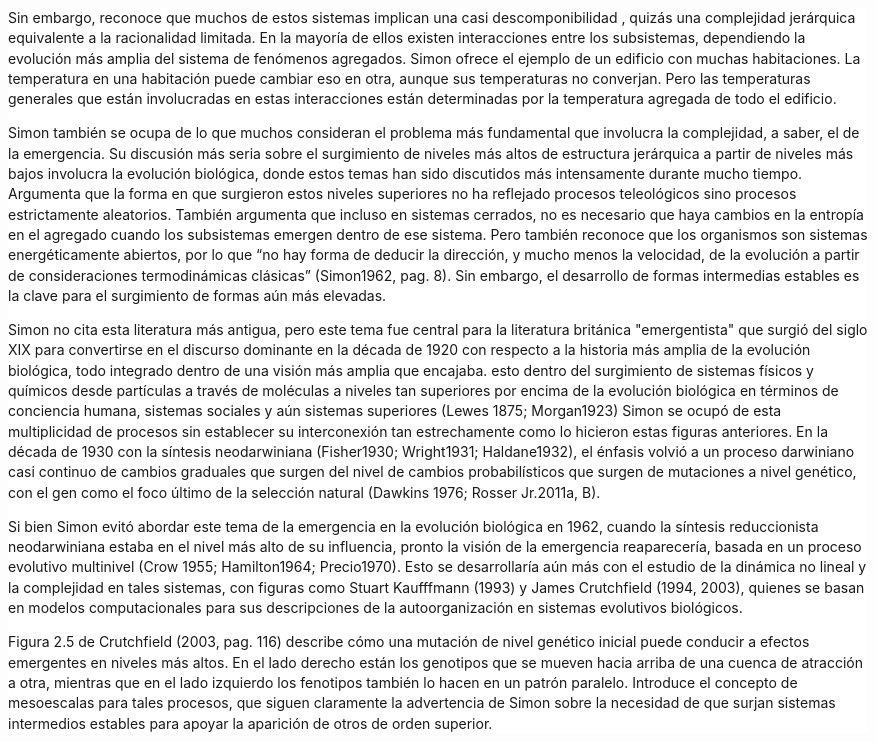 Sin embargo, reconoce que muchos de estos sistemas implican una casi descomponibilidad , quizás una complejidad jerárquica equivalente a la racionalidad limitada. En la mayoría de ellos existen interacciones entre los subsistemas, dependiendo la evolución más amplia del sistema de fenómenos agregados. Simon ofrece el ejemplo de un edificio con muchas habitaciones. La temperatura en una habitación puede cambiar eso en otra, aunque sus temperaturas no converjan. Pero las temperaturas generales que están involucradas en estas interacciones están determinadas por la temperatura agregada de todo el edificio.

Simon también se ocupa de lo que muchos consideran el problema más fundamental que involucra la complejidad, a saber, el de la emergencia. Su discusión más seria sobre el surgimiento de niveles más altos de estructura jerárquica a partir de niveles más bajos involucra la evolución biológica, donde estos temas han sido discutidos más intensamente durante mucho tiempo. Argumenta que la forma en que surgieron estos niveles superiores no ha reflejado procesos teleológicos sino procesos estrictamente aleatorios. También argumenta que incluso en sistemas cerrados, no es necesario que haya cambios en la entropía en el agregado cuando los subsistemas emergen dentro de ese sistema. Pero también reconoce que los organismos son sistemas energéticamente abiertos, por lo que “no hay forma de deducir la dirección, y mucho menos la velocidad, de la evolución a partir de consideraciones termodinámicas clásicas” (Simon1962, pag. 8). Sin embargo, el desarrollo de formas intermedias estables es la clave para el surgimiento de formas aún más elevadas.

Simon no cita esta literatura más antigua, pero este tema fue central para la literatura británica "emergentista" que surgió del siglo XIX para convertirse en el discurso dominante en la década de 1920 con respecto a la historia más amplia de la evolución biológica, todo integrado dentro de una visión más amplia que encajaba. esto dentro del surgimiento de sistemas físicos y químicos desde partículas a través de moléculas a niveles tan superiores por encima de la evolución biológica en términos de conciencia humana, sistemas sociales y aún sistemas superiores (Lewes 1875; Morgan1923) Simon se ocupó de esta multiplicidad de procesos sin establecer su interconexión tan estrechamente como lo hicieron estas figuras anteriores. En la década de 1930 con la síntesis neodarwiniana (Fisher1930; Wright1931; Haldane1932), el énfasis volvió a un proceso darwiniano casi continuo de cambios graduales que surgen del nivel de cambios probabilísticos que surgen de mutaciones a nivel genético, con el gen como el foco último de la selección natural (Dawkins 1976; Rosser Jr.2011a, B).

Si bien Simon evitó abordar este tema de la emergencia en la evolución biológica en 1962, cuando la síntesis reduccionista neodarwiniana estaba en el nivel más alto de su influencia, pronto la visión de la emergencia reaparecería, basada en un proceso evolutivo multinivel (Crow 1955; Hamilton1964; Precio1970). Esto se desarrollaría aún más con el estudio de la dinámica no lineal y la complejidad en tales sistemas, con figuras como Stuart Kaufffmann (1993) y James Crutchfield (1994, 2003), quienes se basan en modelos computacionales para sus descripciones de la autoorganización en sistemas evolutivos biológicos.

Figura 2.5 de Crutchfield (2003, pag. 116) describe cómo una mutación de nivel genético inicial puede conducir a efectos emergentes en niveles más altos. En el lado derecho están los genotipos que se mueven hacia arriba de una cuenca de atracción a otra, mientras que en el lado izquierdo los fenotipos también lo hacen en un patrón paralelo. Introduce el concepto de mesoescalas para tales procesos, que siguen claramente la advertencia de Simon sobre la necesidad de que surjan sistemas intermedios estables para apoyar la aparición de otros de orden superior.

